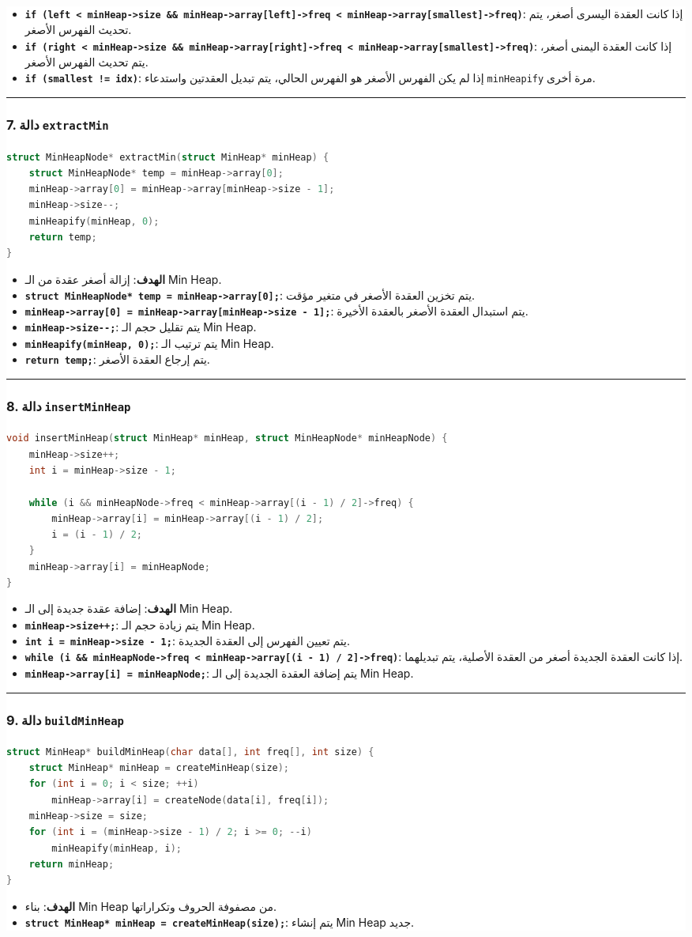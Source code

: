 - **`if (left < minHeap->size && minHeap->array[left]->freq < minHeap->array[smallest]->freq)`**: إذا كانت العقدة اليسرى أصغر، يتم تحديث الفهرس الأصغر.
- **`if (right < minHeap->size && minHeap->array[right]->freq < minHeap->array[smallest]->freq)`**: إذا كانت العقدة اليمنى أصغر، يتم تحديث الفهرس الأصغر.
- **`if (smallest != idx)`**: إذا لم يكن الفهرس الأصغر هو الفهرس الحالي، يتم تبديل العقدتين واستدعاء `minHeapify` مرة أخرى.

---

### 7. دالة `extractMin`
```c
struct MinHeapNode* extractMin(struct MinHeap* minHeap) {
    struct MinHeapNode* temp = minHeap->array[0];
    minHeap->array[0] = minHeap->array[minHeap->size - 1];
    minHeap->size--;
    minHeapify(minHeap, 0);
    return temp;
}
```
- **الهدف**: إزالة أصغر عقدة من الـ Min Heap.
- **`struct MinHeapNode* temp = minHeap->array[0];`**: يتم تخزين العقدة الأصغر في متغير مؤقت.
- **`minHeap->array[0] = minHeap->array[minHeap->size - 1];`**: يتم استبدال العقدة الأصغر بالعقدة الأخيرة.
- **`minHeap->size--;`**: يتم تقليل حجم الـ Min Heap.
- **`minHeapify(minHeap, 0);`**: يتم ترتيب الـ Min Heap.
- **`return temp;`**: يتم إرجاع العقدة الأصغر.

---

### 8. دالة `insertMinHeap`
```c
void insertMinHeap(struct MinHeap* minHeap, struct MinHeapNode* minHeapNode) {
    minHeap->size++;
    int i = minHeap->size - 1;

    while (i && minHeapNode->freq < minHeap->array[(i - 1) / 2]->freq) {
        minHeap->array[i] = minHeap->array[(i - 1) / 2];
        i = (i - 1) / 2;
    }
    minHeap->array[i] = minHeapNode;
}
```
- **الهدف**: إضافة عقدة جديدة إلى الـ Min Heap.
- **`minHeap->size++;`**: يتم زيادة حجم الـ Min Heap.
- **`int i = minHeap->size - 1;`**: يتم تعيين الفهرس إلى العقدة الجديدة.
- **`while (i && minHeapNode->freq < minHeap->array[(i - 1) / 2]->freq)`**: إذا كانت العقدة الجديدة أصغر من العقدة الأصلية، يتم تبديلهما.
- **`minHeap->array[i] = minHeapNode;`**: يتم إضافة العقدة الجديدة إلى الـ Min Heap.

---

### 9. دالة `buildMinHeap`
```c
struct MinHeap* buildMinHeap(char data[], int freq[], int size) {
    struct MinHeap* minHeap = createMinHeap(size);
    for (int i = 0; i < size; ++i)
        minHeap->array[i] = createNode(data[i], freq[i]);
    minHeap->size = size;
    for (int i = (minHeap->size - 1) / 2; i >= 0; --i)
        minHeapify(minHeap, i);
    return minHeap;
}
```
- **الهدف**: بناء Min Heap من مصفوفة الحروف وتكراراتها.
- **`struct MinHeap* minHeap = createMinHeap(size);`**: يتم إنشاء Min Heap جديد.
